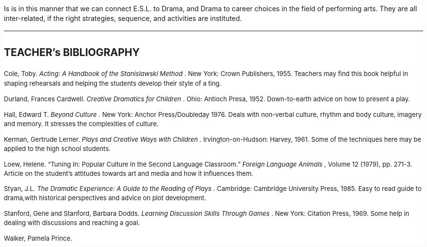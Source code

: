 <p>
Is is in this manner that we can connect E.S.L. to Drama, and Drama to career choices in the field of performing arts. They are all inter-related, if the right strategies, sequence, and activities are instituted.
</p>
<hr/>
<h2>
TEACHER’s BIBLIOGRAPHY
</h2>
<font size="-1">
Cole, Toby.
<i>
Acting: A Handbook of the Stanislawski Method
</i>
. New York: Crown Publishers, 1955. Teachers may find this book helpful in shaping rehearsals and helping the students develop their style of a ting.
<p>
Durland, Frances Cardwell.
<i>
Creative Dramatics for Children
</i>
. Ohio: Antioch Presa, 1952. Down-to-earth advice on how to present a play.
</p>
<p>
Hall, Edward T.
<i>
Beyond Culture
</i>
. New York: Anchor Press/Doubleday 1976. Deals with non-verbal culture, rhythm and body culture, imagery and memory. It stresses the complexities of culture.
</p>
<p>
Kerman, Gertrude Lerner.
<i>
Plays and Creative Ways with Children
</i>
. Irvington-on-Hudson: Harvey, 1961. Some of the techniques here may be applied to the high school students.
</p>
<p>
Loew, Helene. “Tuning In: Popular Culture in the Second Language Classroom.”
<i>
Foreign Language Animals
</i>
, Volume 12 (1979), pp. 271-3. Article on the student’s attitudes towards art and media and how it influences them.
</p>
<p>
Styan, J.L.
<i>
The Dramatic Experience: A Guide to the Reading of Plays
</i>
. Cambridge: Cambridge University Press, 1985. Easy to read guide to drama,with historical perspectives and advice on plot development.
</p>
<p>
Stanford, Gene and Stanford, Barbara Dodds.
<i>
Learning Discussion Skills Through Games
</i>
. New York: Citation Press, 1969. Some help in dealing with discussions and reaching a goal.
</p>
<p>
Walker, Pamela Prince.